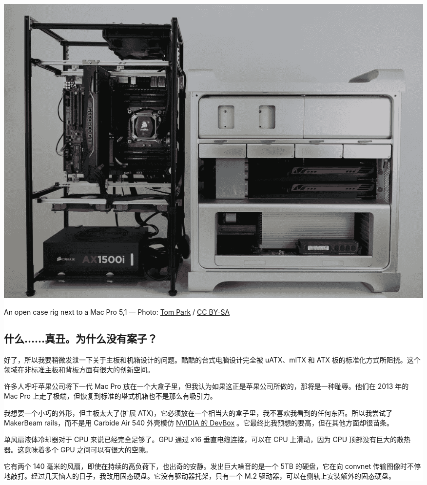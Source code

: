 ![](img/5eb94d03f7beba4444770a3b0da6a5cf.png)

An open case rig next to a Mac Pro 5,1 — Photo: [Tom Park](https://tompark.com) / [CC BY-SA](https://creativecommons.org/licenses/by-sa/4.0/)

## 什么……真丑。为什么没有案子？

好了，所以我要稍微发泄一下关于主板和机箱设计的问题。酷酷的台式电脑设计完全被 uATX、mITX 和 ATX 板的标准化方式所阻挠。这个领域在非标准主板和背板方面有很大的创新空间。

许多人呼吁苹果公司将下一代 Mac Pro 放在一个大盒子里，但我认为如果这正是苹果公司所做的，那将是一种耻辱。他们在 2013 年的 Mac Pro 上走了极端，但恢复到标准的塔式机箱也不是那么有吸引力。

我想要一个小巧的外形，但主板太大了(扩展 ATX)，它必须放在一个相当大的盒子里，我不喜欢我看到的任何东西。所以我尝试了 MakerBeam rails，而不是用 Carbide Air 540 外壳模仿 [NVIDIA 的 DevBox](https://developer.nvidia.com/devbox) 。它最终比我预想的要高，但在其他方面却很苗条。

单风扇液体冷却器对于 CPU 来说已经完全足够了。GPU 通过 x16 垂直电缆连接，可以在 CPU 上滑动，因为 CPU 顶部没有巨大的散热器。这意味着多个 GPU 之间可以有很大的空隙。

它有两个 140 毫米的风扇，即使在持续的高负荷下，也出奇的安静。发出巨大噪音的是一个 5TB 的硬盘，它在向 convnet 传输图像时不停地敲打。经过几天恼人的日子，我改用固态硬盘。它没有驱动器托架，只有一个 M.2 驱动器，可以在侧轨上安装额外的固态硬盘。
